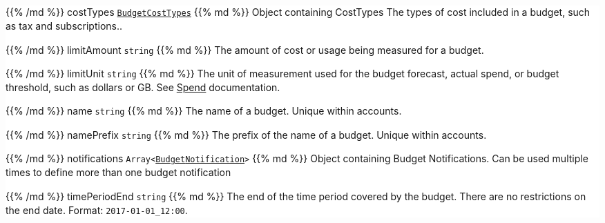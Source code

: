 {{% /md %}}</td>
        </tr>
        <tr>
            <td class="align-top">cost<wbr>Types</td>
            <td class="align-top"><code><a href="#budgetcosttypes">Budget<wbr>Cost<wbr>Types</a></code></td>
            <td class="align-top">{{% md %}}
Object containing CostTypes The types of cost included in a budget, such as tax and subscriptions..

{{% /md %}}</td>
        </tr>
        <tr>
            <td class="align-top">limit<wbr>Amount</td>
            <td class="align-top"><code>string</code></td>
            <td class="align-top">{{% md %}}
The amount of cost or usage being measured for a budget.

{{% /md %}}</td>
        </tr>
        <tr>
            <td class="align-top">limit<wbr>Unit</td>
            <td class="align-top"><code>string</code></td>
            <td class="align-top">{{% md %}}
The unit of measurement used for the budget forecast, actual spend, or budget threshold, such as dollars or GB. See [Spend](http://docs.aws.amazon.com/awsaccountbilling/latest/aboutv2/data-type-spend.html) documentation.

{{% /md %}}</td>
        </tr>
        <tr>
            <td class="align-top">name</td>
            <td class="align-top"><code>string</code></td>
            <td class="align-top">{{% md %}}
The name of a budget. Unique within accounts.

{{% /md %}}</td>
        </tr>
        <tr>
            <td class="align-top">name<wbr>Prefix</td>
            <td class="align-top"><code>string</code></td>
            <td class="align-top">{{% md %}}
The prefix of the name of a budget. Unique within accounts.

{{% /md %}}</td>
        </tr>
        <tr>
            <td class="align-top">notifications</td>
            <td class="align-top"><code>Array&lt;<wbr><a href="#budgetnotification">Budget<wbr>Notification</a><wbr>&gt;</code></td>
            <td class="align-top">{{% md %}}
Object containing Budget Notifications. Can be used multiple times to define more than one budget notification

{{% /md %}}</td>
        </tr>
        <tr>
            <td class="align-top">time<wbr>Period<wbr>End</td>
            <td class="align-top"><code>string</code></td>
            <td class="align-top">{{% md %}}
The end of the time period covered by the budget. There are no restrictions on the end date. Format: `2017-01-01_12:00`.

